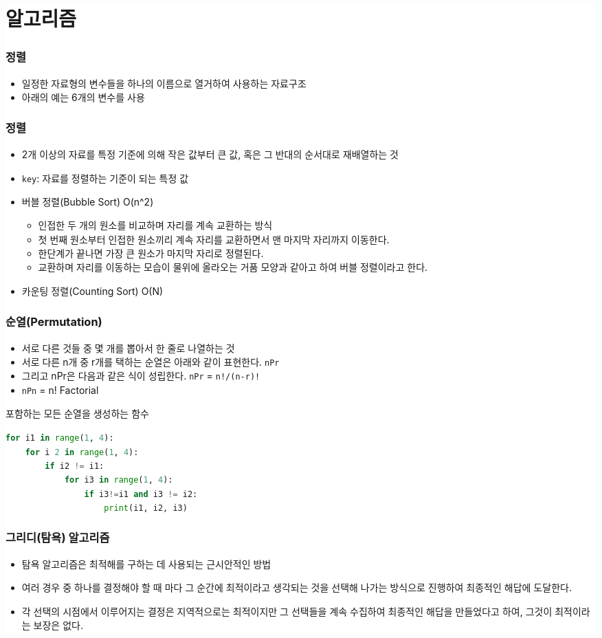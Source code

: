 # 알고리즘



### 정렬

* 일정한 자료형의 변수들을 하나의 이름으로 열거하여 사용하는 자료구조
* 아래의 예는 6개의 변수를 사용





### 정렬

* 2개 이상의 자료를 특정 기준에 의해 작은 값부터 큰 값, 혹은 그 반대의 순서대로 재배열하는 것
* `key`: 자료를 정렬하는 기준이 되는 특정 값

* 버블 정렬(Bubble Sort) O(n^2)
  * 인접한 두 개의 원소를 비교하며 자리를 계속 교환하는 방식
  * 첫 번째 원소부터 인접한 원소끼리 계속 자리를 교환하면서 맨 마지막 자리까지 이동한다.
  * 한단계가 끝나면 가장 큰 원소가 마지막 자리로 정렬된다.
  * 교환하며 자리를 이동하는 모습이 물위에 올라오는 거품 모양과 같아고 하여 버블 정렬이라고 한다.



* 카운팅 정렬(Counting Sort) O(N)



### 순열(Permutation)

* 서로 다른 것들 중 몇 개를 뽑아서 한 줄로 나열하는 것
* 서로 다른 n개 중 r개를 택하는 순열은 아래와 같이 표현한다. `nPr`
* 그리고 nPr은 다음과 같은 식이 성립한다. `nPr` = `n!/(n-r)!`
* `nPn` = n! Factorial



포함하는 모든 순열을 생성하는 함수 

```python
for i1 in range(1, 4):
    for i 2 in range(1, 4):
        if i2 != i1:
            for i3 in range(1, 4):
                if i3!=i1 and i3 != i2:
                    print(i1, i2, i3)
```



### 그리디(탐욕) 알고리즘

* 탐욕 알고리즘은 최적해를 구하는 데 사용되는 근시안적인 방법

* 여러 경우 중 하나를 결정해야 할 때 마다 그 순간에 최적이라고 생각되는 것을 선택해 나가는 방식으로 진행하여 최종적인 해답에 도달한다.

* 각 선택의 시점에서 이루어지는 결정은 지역적으로는 최적이지만 그 선택들을 계속 수집하여 최종적인 해답을 만들었다고 하여, 그것이 최적이라는 보장은 없다.
